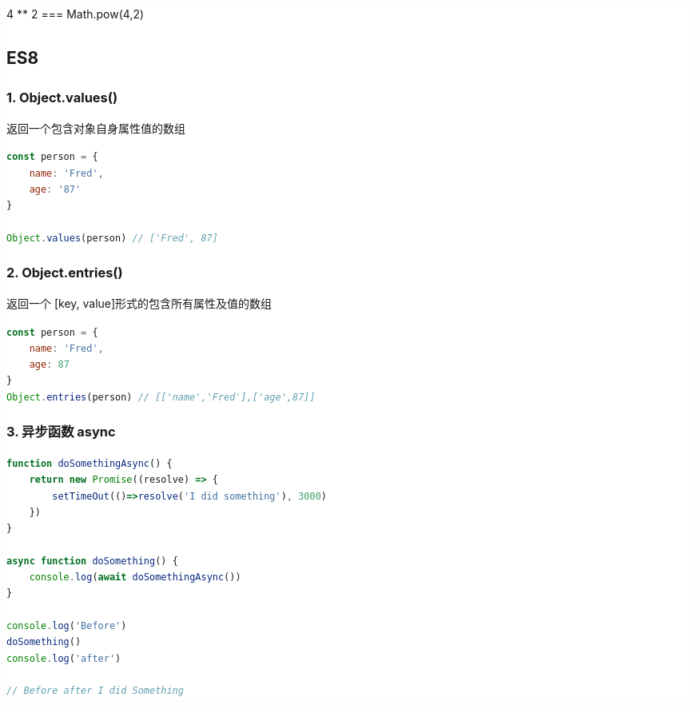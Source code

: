 4 ** 2 === Math.pow(4,2)

## ES8

### 1. Object.values()

返回一个包含对象自身属性值的数组

```js
const person = {
    name: 'Fred',
    age: '87'
}

Object.values(person) // ['Fred', 87]
```

### 2. Object.entries()

返回一个 [key, value]形式的包含所有属性及值的数组

```js
const person = {
    name: 'Fred',
    age: 87
}
Object.entries(person) // [['name','Fred'],['age',87]]
```

### 3. 异步函数 async

```js
function doSomethingAsync() {
    return new Promise((resolve) => {
        setTimeOut(()=>resolve('I did something'), 3000)
    })
}

async function doSomething() {
    console.log(await doSomethingAsync())
}

console.log('Before')
doSomething()
console.log('after')

// Before after I did Something
```
